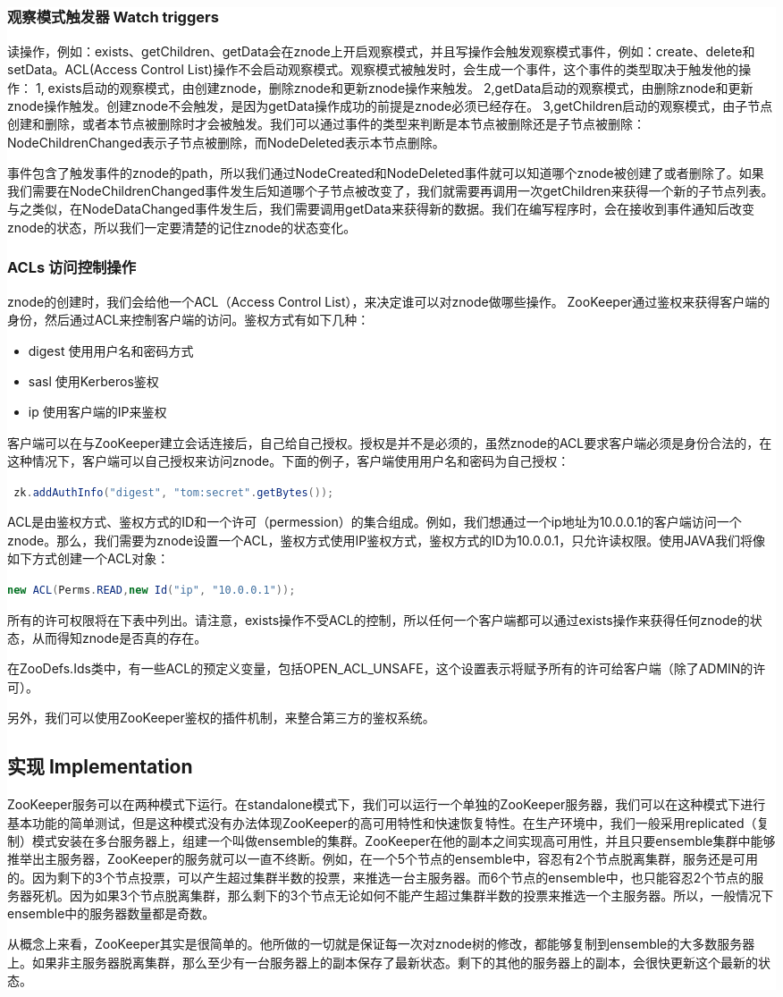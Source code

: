 ### 观察模式触发器 Watch triggers

读操作，例如：exists、getChildren、getData会在znode上开启观察模式，并且写操作会触发观察模式事件，例如：create、delete和setData。ACL(Access Control List)操作不会启动观察模式。观察模式被触发时，会生成一个事件，这个事件的类型取决于触发他的操作：
 1, exists启动的观察模式，由创建znode，删除znode和更新znode操作来触发。
 2,getData启动的观察模式，由删除znode和更新znode操作触发。创建znode不会触发，是因为getData操作成功的前提是znode必须已经存在。
 3,getChildren启动的观察模式，由子节点创建和删除，或者本节点被删除时才会被触发。我们可以通过事件的类型来判断是本节点被删除还是子节点被删除：NodeChildrenChanged表示子节点被删除，而NodeDeleted表示本节点删除。

事件包含了触发事件的znode的path，所以我们通过NodeCreated和NodeDeleted事件就可以知道哪个znode被创建了或者删除了。如果我们需要在NodeChildrenChanged事件发生后知道哪个子节点被改变了，我们就需要再调用一次getChildren来获得一个新的子节点列表。与之类似，在NodeDataChanged事件发生后，我们需要调用getData来获得新的数据。我们在编写程序时，会在接收到事件通知后改变znode的状态，所以我们一定要清楚的记住znode的状态变化。

### ACLs 访问控制操作
znode的创建时，我们会给他一个ACL（Access Control List），来决定谁可以对znode做哪些操作。
ZooKeeper通过鉴权来获得客户端的身份，然后通过ACL来控制客户端的访问。鉴权方式有如下几种：
 * digest
使用用户名和密码方式

 * sasl
使用Kerberos鉴权

 * ip
使用客户端的IP来鉴权

客户端可以在与ZooKeeper建立会话连接后，自己给自己授权。授权是并不是必须的，虽然znode的ACL要求客户端必须是身份合法的，在这种情况下，客户端可以自己授权来访问znode。下面的例子，客户端使用用户名和密码为自己授权：

```java
 zk.addAuthInfo("digest", "tom:secret".getBytes());
```
 
ACL是由鉴权方式、鉴权方式的ID和一个许可（permession）的集合组成。例如，我们想通过一个ip地址为10.0.0.1的客户端访问一个znode。那么，我们需要为znode设置一个ACL，鉴权方式使用IP鉴权方式，鉴权方式的ID为10.0.0.1，只允许读权限。使用JAVA我们将像如下方式创建一个ACL对象：

```java
new ACL(Perms.READ,new Id("ip", "10.0.0.1"));
```

所有的许可权限将在下表中列出。请注意，exists操作不受ACL的控制，所以任何一个客户端都可以通过exists操作来获得任何znode的状态，从而得知znode是否真的存在。

在ZooDefs.Ids类中，有一些ACL的预定义变量，包括OPEN_ACL_UNSAFE，这个设置表示将赋予所有的许可给客户端（除了ADMIN的许可）。

另外，我们可以使用ZooKeeper鉴权的插件机制，来整合第三方的鉴权系统。


## 实现 Implementation

ZooKeeper服务可以在两种模式下运行。在standalone模式下，我们可以运行一个单独的ZooKeeper服务器，我们可以在这种模式下进行基本功能的简单测试，但是这种模式没有办法体现ZooKeeper的高可用特性和快速恢复特性。在生产环境中，我们一般采用replicated（复制）模式安装在多台服务器上，组建一个叫做ensemble的集群。ZooKeeper在他的副本之间实现高可用性，并且只要ensemble集群中能够推举出主服务器，ZooKeeper的服务就可以一直不终断。例如，在一个5个节点的ensemble中，容忍有2个节点脱离集群，服务还是可用的。因为剩下的3个节点投票，可以产生超过集群半数的投票，来推选一台主服务器。而6个节点的ensemble中，也只能容忍2个节点的服务器死机。因为如果3个节点脱离集群，那么剩下的3个节点无论如何不能产生超过集群半数的投票来推选一个主服务器。所以，一般情况下ensemble中的服务器数量都是奇数。

从概念上来看，ZooKeeper其实是很简单的。他所做的一切就是保证每一次对znode树的修改，都能够复制到ensemble的大多数服务器上。如果非主服务器脱离集群，那么至少有一台服务器上的副本保存了最新状态。剩下的其他的服务器上的副本，会很快更新这个最新的状态。
